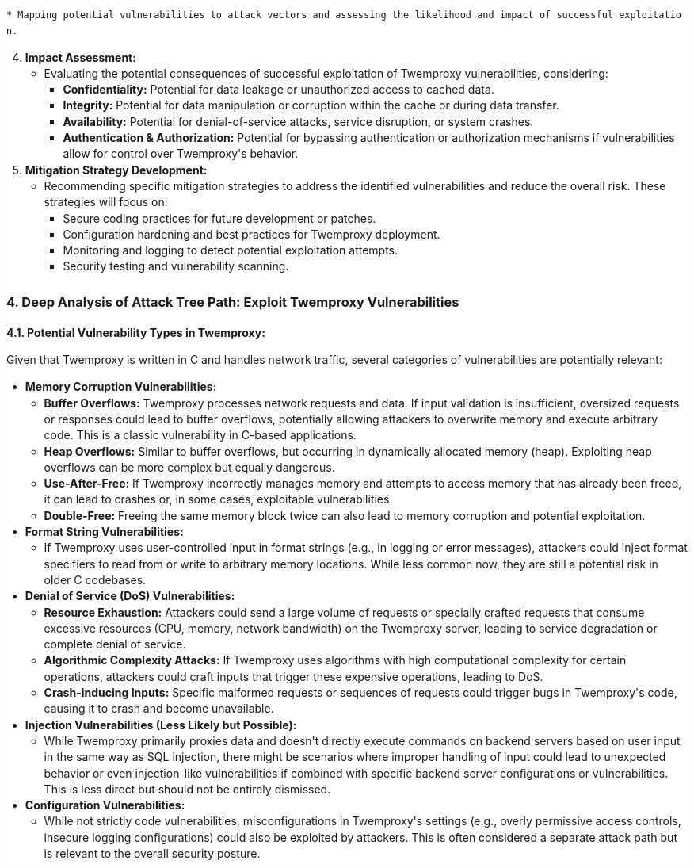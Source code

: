     * Mapping potential vulnerabilities to attack vectors and assessing the likelihood and impact of successful exploitation.
4. **Impact Assessment:**
    * Evaluating the potential consequences of successful exploitation of Twemproxy vulnerabilities, considering:
        * **Confidentiality:** Potential for data leakage or unauthorized access to cached data.
        * **Integrity:** Potential for data manipulation or corruption within the cache or during data transfer.
        * **Availability:** Potential for denial-of-service attacks, service disruption, or system crashes.
        * **Authentication & Authorization:** Potential for bypassing authentication or authorization mechanisms if vulnerabilities allow for control over Twemproxy's behavior.
5. **Mitigation Strategy Development:**
    * Recommending specific mitigation strategies to address the identified vulnerabilities and reduce the overall risk. These strategies will focus on:
        * Secure coding practices for future development or patches.
        * Configuration hardening and best practices for Twemproxy deployment.
        * Monitoring and logging to detect potential exploitation attempts.
        * Security testing and vulnerability scanning.

### 4. Deep Analysis of Attack Tree Path: Exploit Twemproxy Vulnerabilities

**4.1. Potential Vulnerability Types in Twemproxy:**

Given that Twemproxy is written in C and handles network traffic, several categories of vulnerabilities are potentially relevant:

* **Memory Corruption Vulnerabilities:**
    * **Buffer Overflows:**  Twemproxy processes network requests and data. If input validation is insufficient, oversized requests or responses could lead to buffer overflows, potentially allowing attackers to overwrite memory and execute arbitrary code. This is a classic vulnerability in C-based applications.
    * **Heap Overflows:** Similar to buffer overflows, but occurring in dynamically allocated memory (heap). Exploiting heap overflows can be more complex but equally dangerous.
    * **Use-After-Free:**  If Twemproxy incorrectly manages memory and attempts to access memory that has already been freed, it can lead to crashes or, in some cases, exploitable vulnerabilities.
    * **Double-Free:** Freeing the same memory block twice can also lead to memory corruption and potential exploitation.
* **Format String Vulnerabilities:**
    * If Twemproxy uses user-controlled input in format strings (e.g., in logging or error messages), attackers could inject format specifiers to read from or write to arbitrary memory locations. While less common now, they are still a potential risk in older C codebases.
* **Denial of Service (DoS) Vulnerabilities:**
    * **Resource Exhaustion:**  Attackers could send a large volume of requests or specially crafted requests that consume excessive resources (CPU, memory, network bandwidth) on the Twemproxy server, leading to service degradation or complete denial of service.
    * **Algorithmic Complexity Attacks:**  If Twemproxy uses algorithms with high computational complexity for certain operations, attackers could craft inputs that trigger these expensive operations, leading to DoS.
    * **Crash-inducing Inputs:**  Specific malformed requests or sequences of requests could trigger bugs in Twemproxy's code, causing it to crash and become unavailable.
* **Injection Vulnerabilities (Less Likely but Possible):**
    * While Twemproxy primarily proxies data and doesn't directly execute commands on backend servers based on user input in the same way as SQL injection, there might be scenarios where improper handling of input could lead to unexpected behavior or even injection-like vulnerabilities if combined with specific backend server configurations or vulnerabilities. This is less direct but should not be entirely dismissed.
* **Configuration Vulnerabilities:**
    * While not strictly code vulnerabilities, misconfigurations in Twemproxy's settings (e.g., overly permissive access controls, insecure logging configurations) could also be exploited by attackers. This is often considered a separate attack path but is relevant to the overall security posture.
